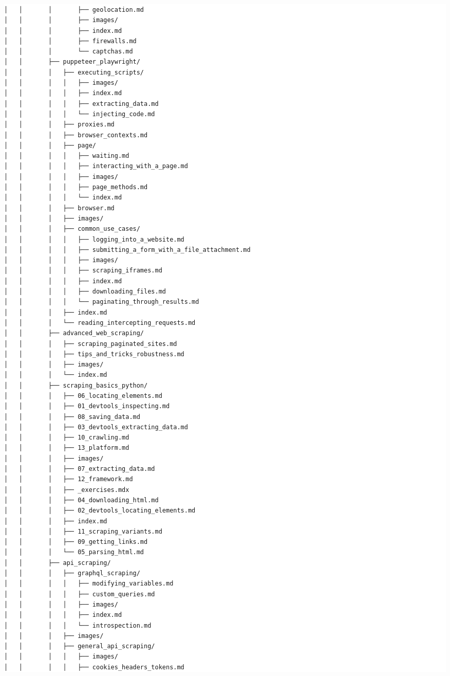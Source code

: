     │   │       │       ├── geolocation.md
    │   │       │       ├── images/
    │   │       │       ├── index.md
    │   │       │       ├── firewalls.md
    │   │       │       └── captchas.md
    │   │       ├── puppeteer_playwright/
    │   │       │   ├── executing_scripts/
    │   │       │   │   ├── images/
    │   │       │   │   ├── index.md
    │   │       │   │   ├── extracting_data.md
    │   │       │   │   └── injecting_code.md
    │   │       │   ├── proxies.md
    │   │       │   ├── browser_contexts.md
    │   │       │   ├── page/
    │   │       │   │   ├── waiting.md
    │   │       │   │   ├── interacting_with_a_page.md
    │   │       │   │   ├── images/
    │   │       │   │   ├── page_methods.md
    │   │       │   │   └── index.md
    │   │       │   ├── browser.md
    │   │       │   ├── images/
    │   │       │   ├── common_use_cases/
    │   │       │   │   ├── logging_into_a_website.md
    │   │       │   │   ├── submitting_a_form_with_a_file_attachment.md
    │   │       │   │   ├── images/
    │   │       │   │   ├── scraping_iframes.md
    │   │       │   │   ├── index.md
    │   │       │   │   ├── downloading_files.md
    │   │       │   │   └── paginating_through_results.md
    │   │       │   ├── index.md
    │   │       │   └── reading_intercepting_requests.md
    │   │       ├── advanced_web_scraping/
    │   │       │   ├── scraping_paginated_sites.md
    │   │       │   ├── tips_and_tricks_robustness.md
    │   │       │   ├── images/
    │   │       │   └── index.md
    │   │       ├── scraping_basics_python/
    │   │       │   ├── 06_locating_elements.md
    │   │       │   ├── 01_devtools_inspecting.md
    │   │       │   ├── 08_saving_data.md
    │   │       │   ├── 03_devtools_extracting_data.md
    │   │       │   ├── 10_crawling.md
    │   │       │   ├── 13_platform.md
    │   │       │   ├── images/
    │   │       │   ├── 07_extracting_data.md
    │   │       │   ├── 12_framework.md
    │   │       │   ├── _exercises.mdx
    │   │       │   ├── 04_downloading_html.md
    │   │       │   ├── 02_devtools_locating_elements.md
    │   │       │   ├── index.md
    │   │       │   ├── 11_scraping_variants.md
    │   │       │   ├── 09_getting_links.md
    │   │       │   └── 05_parsing_html.md
    │   │       ├── api_scraping/
    │   │       │   ├── graphql_scraping/
    │   │       │   │   ├── modifying_variables.md
    │   │       │   │   ├── custom_queries.md
    │   │       │   │   ├── images/
    │   │       │   │   ├── index.md
    │   │       │   │   └── introspection.md
    │   │       │   ├── images/
    │   │       │   ├── general_api_scraping/
    │   │       │   │   ├── images/
    │   │       │   │   ├── cookies_headers_tokens.md